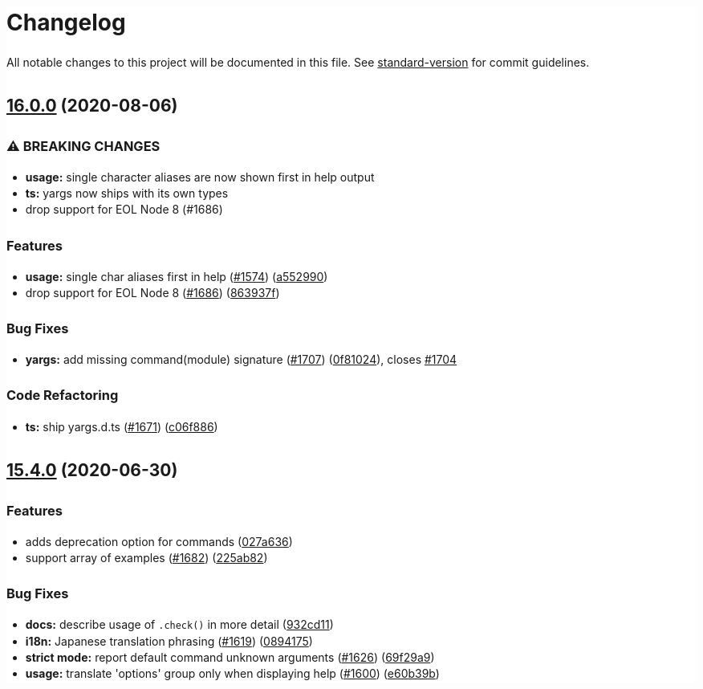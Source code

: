 # Changelog

All notable changes to this project will be documented in this file. See [standard-version](https://github.com/conventional-changelog/standard-version) for commit guidelines.

## [16.0.0](https://www.github.com/yargs/yargs/compare/v15.4.2...v16.0.0) (2020-08-06)


### ⚠ BREAKING CHANGES

* **usage:** single character aliases are now shown first in help output
* **ts:** yargs now ships with its own types
* drop support for EOL Node 8 (#1686)

### Features

* **usage:** single char aliases first in help ([#1574](https://www.github.com/yargs/yargs/issues/1574)) ([a552990](https://www.github.com/yargs/yargs/commit/a552990c120646c2d85a5c9b628e1ce92a68e797))
* drop support for EOL Node 8 ([#1686](https://www.github.com/yargs/yargs/issues/1686)) ([863937f](https://www.github.com/yargs/yargs/commit/863937f23c3102f804cdea78ee3097e28c7c289f))


### Bug Fixes

* **yargs:** add missing command(module) signature ([#1707](https://www.github.com/yargs/yargs/issues/1707)) ([0f81024](https://www.github.com/yargs/yargs/commit/0f810245494ccf13a35b7786d021b30fc95ecad5)), closes [#1704](https://www.github.com/yargs/yargs/issues/1704)


### Code Refactoring

* **ts:** ship yargs.d.ts ([#1671](https://www.github.com/yargs/yargs/issues/1671)) ([c06f886](https://www.github.com/yargs/yargs/commit/c06f886142ad02233db2b2ba82f2e606cbf57ccd))

## [15.4.0](https://www.github.com/yargs/yargs/compare/v15.3.1...v15.4.0) (2020-06-30)


### Features

* adds deprecation option for commands ([027a636](https://www.github.com/yargs/yargs/commit/027a6365b737e13116811a8ef43670196e1fa00a))
* support array of examples ([#1682](https://www.github.com/yargs/yargs/issues/1682)) ([225ab82](https://www.github.com/yargs/yargs/commit/225ab8271938bed3a48d23175f3d580ce8cd1306))


### Bug Fixes

* **docs:** describe usage of `.check()` in more detail ([932cd11](https://www.github.com/yargs/yargs/commit/932cd1177e93f5cc99edfe57a4028e30717bf8fb))
* **i18n:** Japanese translation phrasing ([#1619](https://www.github.com/yargs/yargs/issues/1619)) ([0894175](https://www.github.com/yargs/yargs/commit/089417550ef5a5b8ce3578dd2a989191300b64cd))
* **strict mode:** report default command unknown arguments ([#1626](https://www.github.com/yargs/yargs/issues/1626)) ([69f29a9](https://www.github.com/yargs/yargs/commit/69f29a9cd429d4bb99481238305390107ac75b02))
* **usage:** translate 'options' group only when displaying help ([#1600](https://www.github.com/yargs/yargs/issues/1600)) ([e60b39b](https://www.github.com/yargs/yargs/commit/e60b39b9d3a912c06db43f87c86ba894142b6c1c))
